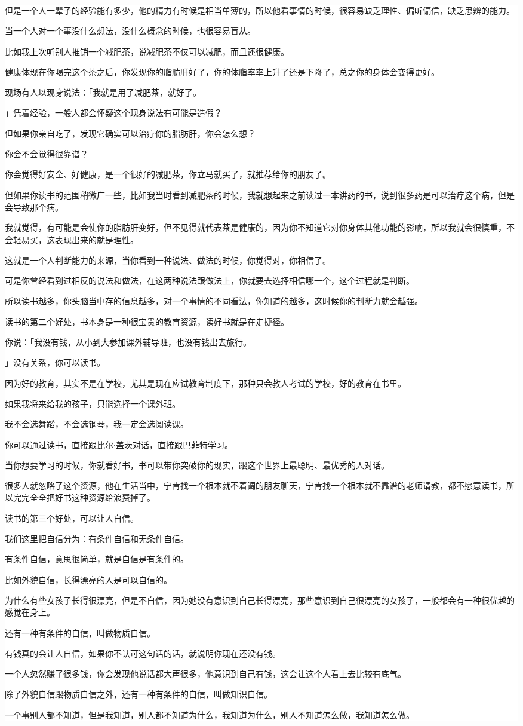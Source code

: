 但是⼀个⼈⼀辈⼦的经验能有多少，他的精⼒有时候是相当单薄的，所以他看事情的时候，很容易缺乏理性、偏听偏信，缺乏思辨的能⼒。

当⼀个⼈对⼀个事没什么想法，没什么概念的时候，也很容易盲从。

⽐如我上次听别⼈推销⼀个减肥茶，说减肥茶不仅可以减肥，⽽且还很健康。

健康体现在你喝完这个茶之后，你发现你的脂肪肝好了，你的体脂率率上升了还是下降了，总之你的⾝体会变得更好。

现场有⼈以现⾝说法：「我就是⽤了减肥茶，就好了。

」凭着经验，⼀般⼈都会怀疑这个现⾝说法有可能是造假？

但如果你亲⾃吃了，发现它确实可以治疗你的脂肪肝，你会怎么想？

你会不会觉得很靠谱？

你会觉得好安全、好健康，是⼀个很好的减肥茶，你⽴⻢就买了，就推荐给你的朋友了。

但如果你读书的范围稍微⼴⼀些，⽐如我当时看到减肥茶的时候，我就想起来之前读过⼀本讲药的书，说到很多药是可以治疗这个病，但是会导致那个病。

我就觉得，有可能是会使你的脂肪肝变好，但不⻅得就代表茶是健康的，因为你不知道它对你⾝体其他功能的影响，所以我就会很慎重，不会轻易买，这表现出来的就是理性。

这就是⼀个⼈判断能⼒的来源，当你看到⼀种说法、做法的时候，你觉得对，你相信了。

可是你曾经看到过相反的说法和做法，在这两种说法跟做法上，你就要去选择相信哪⼀个，这个过程就是判断。

所以读书越多，你头脑当中存的信息越多，对⼀个事情的不同看法，你知道的越多，这时候你的判断⼒就会越强。

读书的第⼆个好处，书本⾝是⼀种很宝贵的教育资源，读好书就是在⾛捷径。

你说：「我没有钱，从⼩到⼤参加课外辅导班，也没有钱出去旅⾏。

」没有关系，你可以读书。

因为好的教育，其实不是在学校，尤其是现在应试教育制度下，那种只会教⼈考试的学校，好的教育在书⾥。

如果我将来给我的孩⼦，只能选择⼀个课外班。

我不会选舞蹈，不会选钢琴，我⼀定会选阅读课。

你可以通过读书，直接跟⽐尔·盖茨对话，直接跟巴菲特学习。

当你想要学习的时候，你就看好书，书可以带你突破你的现实，跟这个世界上最聪明、最优秀的⼈对话。

很多⼈就忽略了这个资源，他在⽣活当中，宁肯找⼀个根本就不着调的朋友聊天，宁肯找⼀个根本就不靠谱的⽼师请教，都不愿意读书，所以完完全全把好书这种资源给浪费掉了。

读书的第三个好处，可以让⼈⾃信。

我们这⾥把⾃信分为：有条件⾃信和⽆条件⾃信。

有条件⾃信，意思很简单，就是⾃信是有条件的。

⽐如外貌⾃信，⻓得漂亮的⼈是可以⾃信的。

为什么有些⼥孩⼦⻓得很漂亮，但是不⾃信，因为她没有意识到⾃⼰⻓得漂亮，那些意识到⾃⼰很漂亮的⼥孩⼦，⼀般都会有⼀种很优越的感觉在⾝上。

还有⼀种有条件的⾃信，叫做物质⾃信。

有钱真的会让⼈⾃信，如果你不认可这句话的话，就说明你现在还没有钱。

⼀个⼈忽然赚了很多钱，你会发现他说话都⼤声很多，他意识到⾃⼰有钱，这会让这个⼈看上去⽐较有底⽓。

除了外貌⾃信跟物质⾃信之外，还有⼀种有条件的⾃信，叫做知识⾃信。

⼀个事别⼈都不知道，但是我知道，别⼈都不知道为什么，我知道为什么，别⼈不知道怎么做，我知道怎么做。
